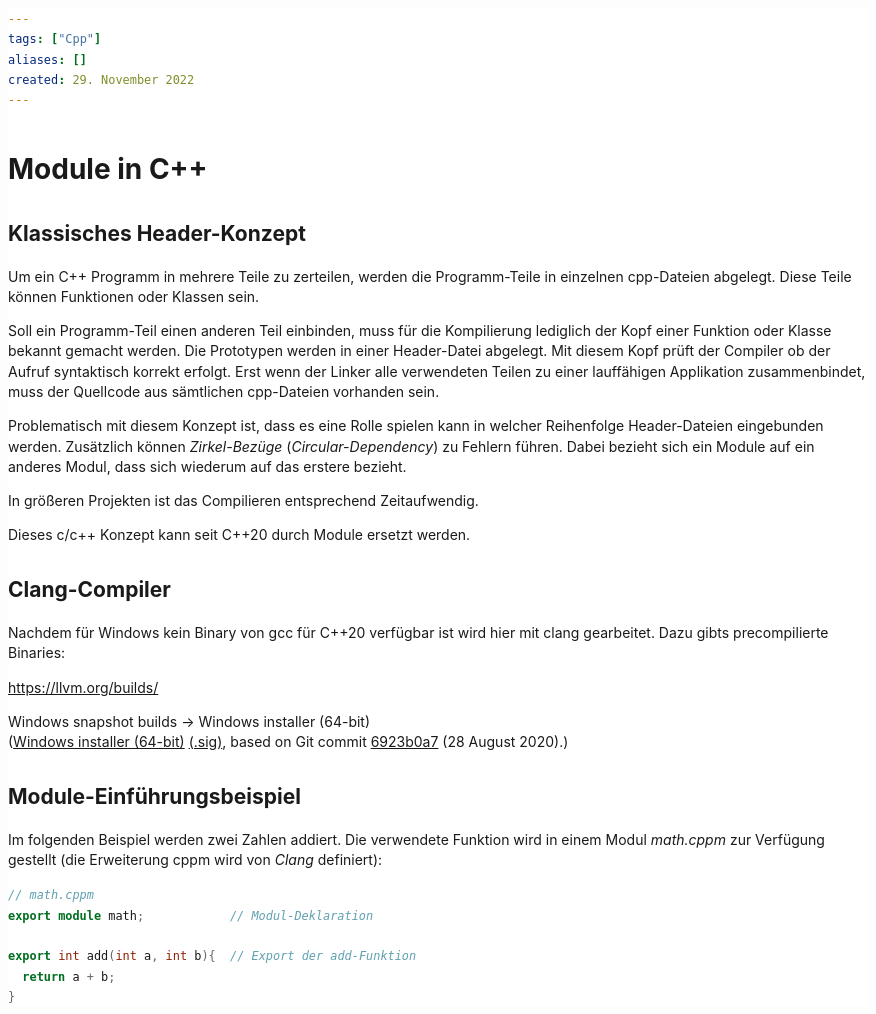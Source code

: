 ```yaml
---
tags: ["Cpp"]
aliases: []
created: 29. November 2022
---
```


# Module in C++

## Klassisches Header-Konzept

Um ein C++ Programm in mehrere Teile zu zerteilen, werden die Programm-Teile in einzelnen cpp-Dateien abgelegt. Diese Teile können Funktionen oder Klassen sein.

Soll ein Programm-Teil einen anderen Teil einbinden, muss für die Kompilierung lediglich der Kopf einer Funktion oder Klasse bekannt gemacht werden. Die Prototypen werden in einer Header-Datei abgelegt. Mit diesem Kopf prüft der Compiler ob der Aufruf syntaktisch korrekt erfolgt. Erst wenn der Linker alle verwendeten Teilen zu einer lauffähigen Applikation zusammenbindet, muss der Quellcode aus sämtlichen cpp-Dateien vorhanden sein.

Problematisch mit diesem Konzept ist, dass es eine Rolle spielen kann in welcher Reihenfolge Header-Dateien eingebunden werden. Zusätzlich können *Zirkel-Bezüge* (*Circular-Dependency*) zu Fehlern führen. Dabei bezieht sich ein Module auf ein anderes Modul, dass sich wiederum auf das erstere bezieht.

In größeren Projekten ist das Compilieren entsprechend Zeitaufwendig.

Dieses c/c++ Konzept kann seit C++20 durch Module ersetzt werden.

## Clang-Compiler

Nachdem für Windows kein Binary von gcc für C++20 verfügbar ist wird hier mit clang gearbeitet. Dazu gibts precompilierte Binaries:

<https://llvm.org/builds/>

Windows snapshot builds -> Windows installer (64-bit)  
([Windows installer (64-bit)](https://prereleases.llvm.org/win-snapshots/LLVM-12.0.0-6923b0a7-win64.exe) [(.sig)](https://prereleases.llvm.org/win-snapshots/LLVM-12.0.0-6923b0a7-win64.exe.sig), based on Git commit [6923b0a7](https://github.com/llvm/llvm-project/commit/6923b0a7) (28 August 2020).)

## Module-Einführungsbeispiel

Im folgenden Beispiel werden zwei Zahlen addiert. Die verwendete Funktion wird in einem Modul *math.cppm* zur Verfügung gestellt (die Erweiterung cppm wird von *Clang* definiert):

```c++
// math.cppm
export module math;            // Modul-Deklaration

export int add(int a, int b){  // Export der add-Funktion
  return a + b;
} 
```

